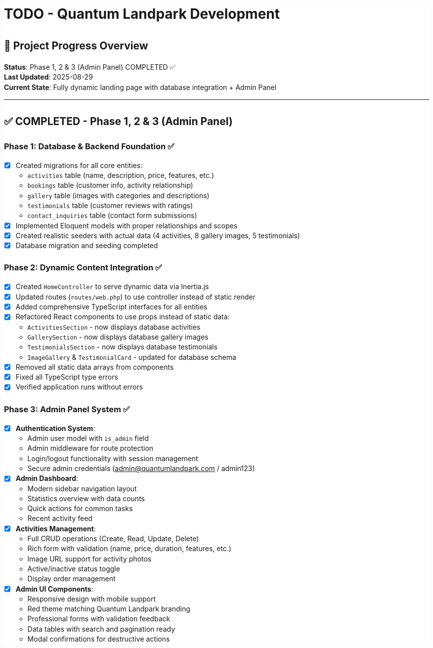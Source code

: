 # TODO - Quantum Landpark Development

## 🚀 **Project Progress Overview**

**Status**: Phase 1, 2 & 3 (Admin Panel) COMPLETED ✅  
**Last Updated**: 2025-08-29  
**Current State**: Fully dynamic landing page with database integration + Admin Panel

---

## ✅ **COMPLETED - Phase 1, 2 & 3 (Admin Panel)**

### **Phase 1: Database & Backend Foundation** ✅
- [x] Created migrations for all core entities:
  - `activities` table (name, description, price, features, etc.)
  - `bookings` table (customer info, activity relationship)
  - `gallery` table (images with categories and descriptions)
  - `testimonials` table (customer reviews with ratings)
  - `contact_inquiries` table (contact form submissions)
- [x] Implemented Eloquent models with proper relationships and scopes
- [x] Created realistic seeders with actual data (4 activities, 8 gallery images, 5 testimonials)
- [x] Database migration and seeding completed

### **Phase 2: Dynamic Content Integration** ✅
- [x] Created `HomeController` to serve dynamic data via Inertia.js
- [x] Updated routes (`routes/web.php`) to use controller instead of static render
- [x] Added comprehensive TypeScript interfaces for all entities
- [x] Refactored React components to use props instead of static data:
  - `ActivitiesSection` - now displays database activities
  - `GallerySection` - now displays database gallery images
  - `TestimonialsSection` - now displays database testimonials
  - `ImageGallery` & `TestimonialCard` - updated for database schema
- [x] Removed all static data arrays from components
- [x] Fixed all TypeScript type errors
- [x] Verified application runs without errors

### **Phase 3: Admin Panel System** ✅
- [x] **Authentication System**:
  - Admin user model with `is_admin` field
  - Admin middleware for route protection
  - Login/logout functionality with session management
  - Secure admin credentials (admin@quantumlandpark.com / admin123)
- [x] **Admin Dashboard**:
  - Modern sidebar navigation layout
  - Statistics overview with data counts
  - Quick actions for common tasks
  - Recent activity feed
- [x] **Activities Management**:
  - Full CRUD operations (Create, Read, Update, Delete)
  - Rich form with validation (name, price, duration, features, etc.)
  - Image URL support for activity photos
  - Active/inactive status toggle
  - Display order management
- [x] **Admin UI Components**:
  - Responsive design with mobile support
  - Red theme matching Quantum Landpark branding
  - Professional forms with validation feedback
  - Data tables with search and pagination ready
  - Modal confirmations for destructive actions
